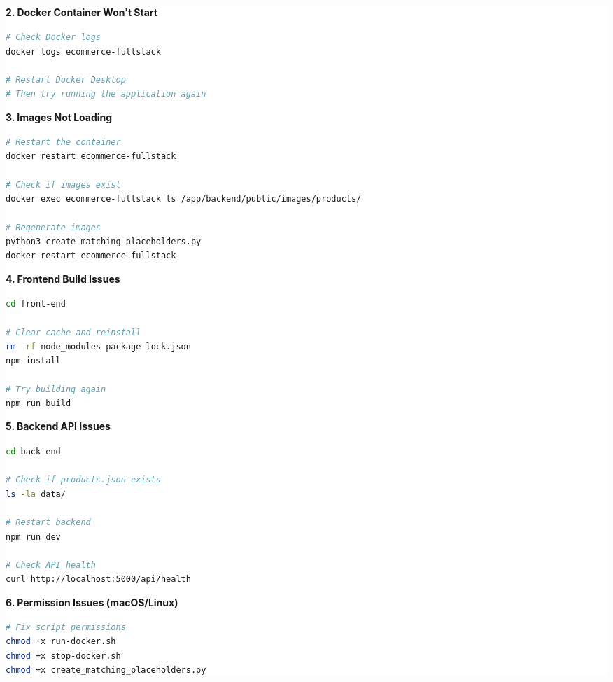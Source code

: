 **2. Docker Container Won't Start**
```bash
# Check Docker logs
docker logs ecommerce-fullstack

# Restart Docker Desktop
# Then try running the application again
```

**3. Images Not Loading**
```bash
# Restart the container
docker restart ecommerce-fullstack

# Check if images exist
docker exec ecommerce-fullstack ls /app/backend/public/images/products/

# Regenerate images
python3 create_matching_placeholders.py
docker restart ecommerce-fullstack
```

**4. Frontend Build Issues**
```bash
cd front-end

# Clear cache and reinstall
rm -rf node_modules package-lock.json
npm install

# Try building again
npm run build
```

**5. Backend API Issues**
```bash
cd back-end

# Check if products.json exists
ls -la data/

# Restart backend
npm run dev

# Check API health
curl http://localhost:5000/api/health
```

**6. Permission Issues (macOS/Linux)**
```bash
# Fix script permissions
chmod +x run-docker.sh
chmod +x stop-docker.sh
chmod +x create_matching_placeholders.py
```

